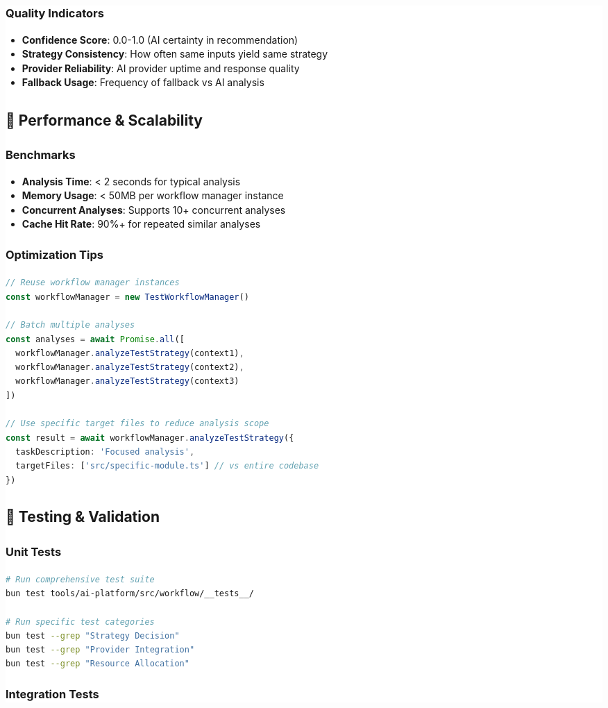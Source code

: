 ### Quality Indicators

- **Confidence Score**: 0.0-1.0 (AI certainty in recommendation)
- **Strategy Consistency**: How often same inputs yield same strategy
- **Provider Reliability**: AI provider uptime and response quality
- **Fallback Usage**: Frequency of fallback vs AI analysis

## 🚀 Performance & Scalability

### Benchmarks

- **Analysis Time**: < 2 seconds for typical analysis
- **Memory Usage**: < 50MB per workflow manager instance
- **Concurrent Analyses**: Supports 10+ concurrent analyses
- **Cache Hit Rate**: 90%+ for repeated similar analyses

### Optimization Tips

```typescript
// Reuse workflow manager instances
const workflowManager = new TestWorkflowManager()

// Batch multiple analyses
const analyses = await Promise.all([
  workflowManager.analyzeTestStrategy(context1),
  workflowManager.analyzeTestStrategy(context2),
  workflowManager.analyzeTestStrategy(context3)
])

// Use specific target files to reduce analysis scope
const result = await workflowManager.analyzeTestStrategy({
  taskDescription: 'Focused analysis',
  targetFiles: ['src/specific-module.ts'] // vs entire codebase
})
```

## 🧪 Testing & Validation

### Unit Tests

```bash
# Run comprehensive test suite
bun test tools/ai-platform/src/workflow/__tests__/

# Run specific test categories
bun test --grep "Strategy Decision"
bun test --grep "Provider Integration"
bun test --grep "Resource Allocation"
```

### Integration Tests

